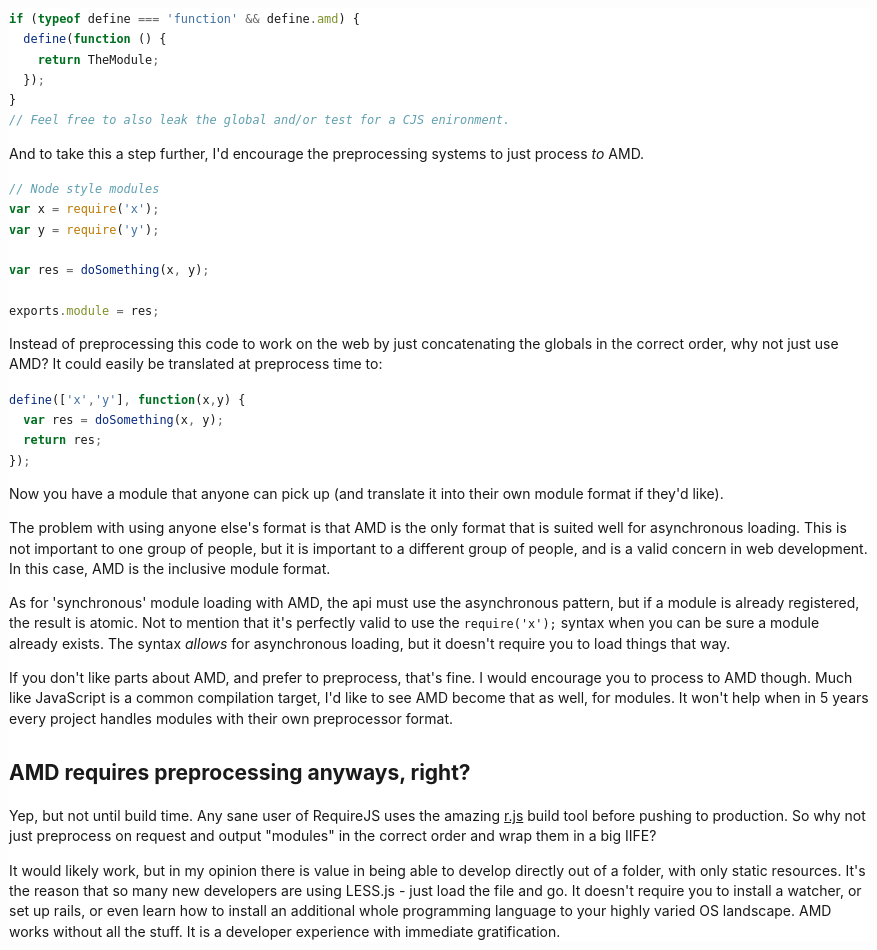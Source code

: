 ```javascript
if (typeof define === 'function' && define.amd) {
  define(function () {
    return TheModule;
  });
}
// Feel free to also leak the global and/or test for a CJS enironment.
```

And to take this a step further, I'd encourage the preprocessing systems to just process _to_ AMD.

```javascript
// Node style modules
var x = require('x');
var y = require('y');

var res = doSomething(x, y);

exports.module = res;
```

Instead of preprocessing this code to work on the web by just concatenating the globals in the correct order, why not just use AMD? It could easily be translated at preprocess time to:

```javascript
define(['x','y'], function(x,y) {
  var res = doSomething(x, y);
  return res;
});
```

Now you have a module that anyone can pick up (and translate it into their own module format if they'd like).

The problem with using anyone else's format is that AMD is the only format that is suited well for asynchronous loading. This is not important to one group of people, but it is important to a different group of people, and is a valid concern in web development. In this case, AMD is the inclusive module format.

As for 'synchronous' module loading with AMD, the api must use the asynchronous pattern, but if a module is already registered, the result is atomic. Not to mention that it's perfectly valid to use the `require('x');` syntax when you can be sure a module already exists. The syntax _allows_ for asynchronous loading, but it doesn't require you to load things that way.

If you don't like parts about AMD, and prefer to preprocess, that's fine. I would encourage you to process to AMD though. Much like JavaScript is a common compilation target, I'd like to see AMD become that as well, for modules. It won't help when in 5 years every project handles modules with their own preprocessor format.

## AMD requires preprocessing anyways, right?

Yep, but not until build time. Any sane user of RequireJS uses the amazing [r.js](https://github.com/jrburke/r.js/) build tool before pushing to production. So why not just preprocess on request and output "modules" in the correct order and wrap them in a big IIFE?

It would likely work, but in my opinion there is value in being able to develop directly out of a folder, with only static resources. It's the reason that so many new developers are using LESS.js - just load the file and go. It doesn't require you to install a watcher, or set up rails, or even learn how to install an additional whole programming language to your highly varied OS landscape. AMD works without all the stuff. It is a developer experience with immediate gratification.
